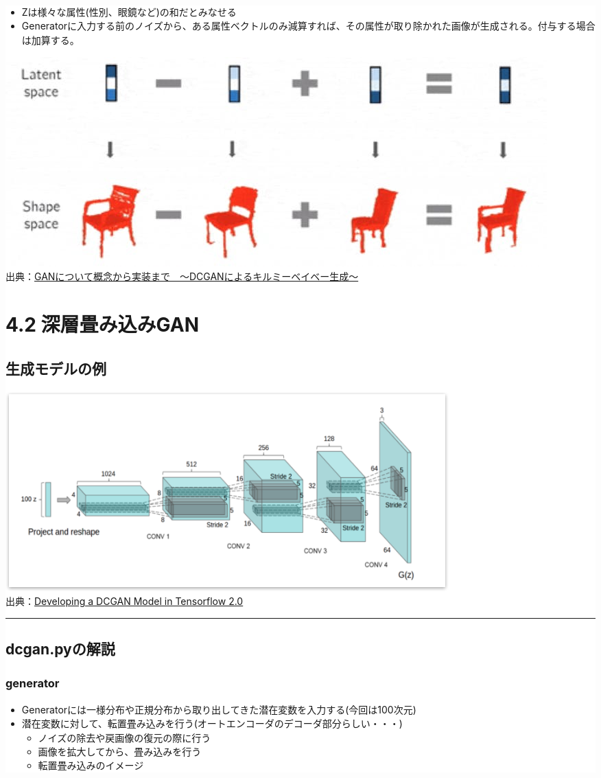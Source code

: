 - Zは様々な属性(性別、眼鏡など)の和だとみなせる
- Generatorに入力する前のノイズから、ある属性ベクトルのみ減算すれば、その属性が取り除かれた画像が生成される。付与する場合は加算する。
  
![latent](md_images/isu.jpg)  
出典：<a href="https://qiita.com/taku-buntu/items/0093a68bfae0b0ff879d">GANについて概念から実装まで　～DCGANによるキルミーベイベー生成～</a>

# 4.2 深層畳み込みGAN
## 生成モデルの例
![ssse](md_images/DCGAN.png)  
出典：<a href="https://towardsdatascience.com/developing-a-dcgan-model-in-tensorflow-2-0-396bc1a101b2">Developing a DCGAN Model in Tensorflow 2.0</a>

---

## dcgan.pyの解説

### generator
- Generatorには一様分布や正規分布から取り出してきた潜在変数を入力する(今回は100次元)
- 潜在変数に対して、転置畳み込みを行う(オートエンコーダのデコーダ部分らしい・・・)
    - ノイズの除去や戻画像の復元の際に行う
    - 画像を拡大してから、畳み込みを行う
    - 転置畳み込みのイメージ